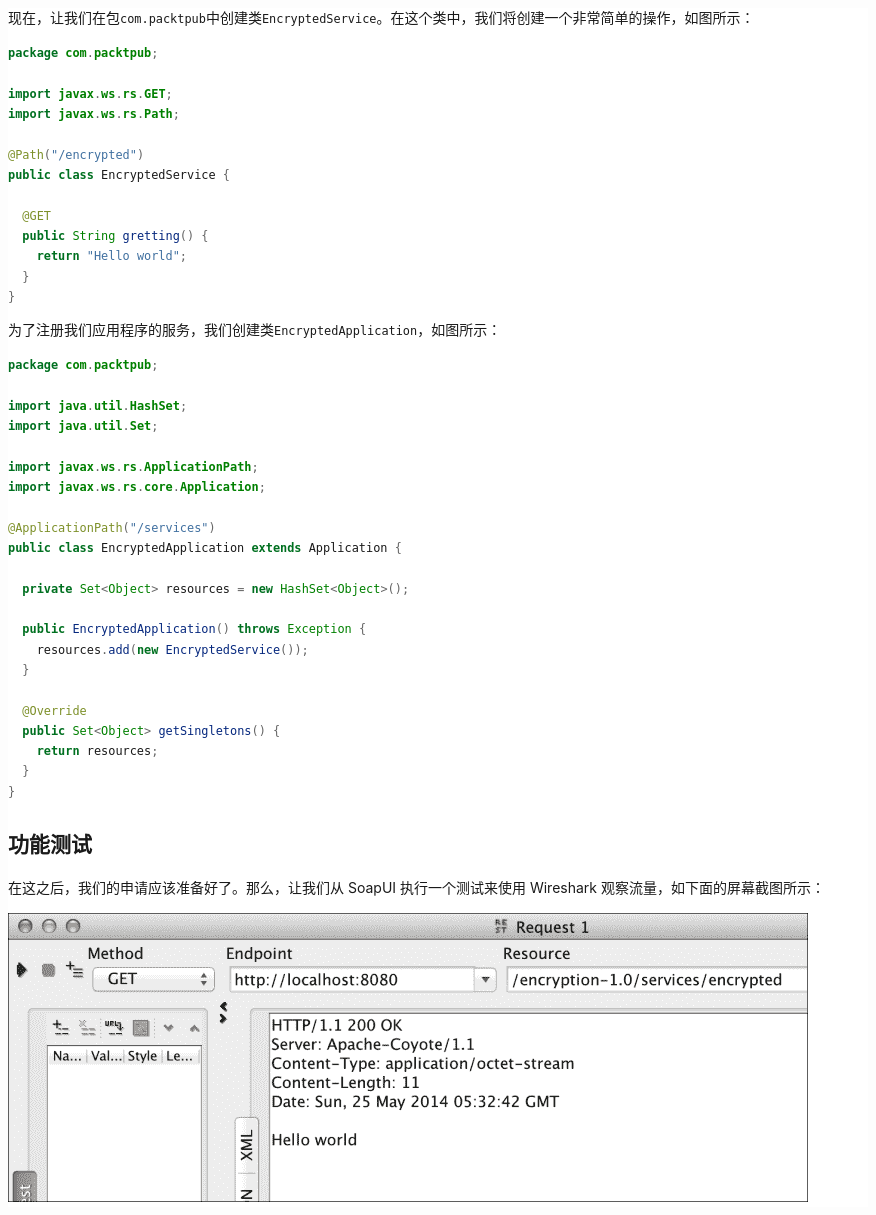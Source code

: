 现在，让我们在包`com.packtpub`中创建类`EncryptedService`。在这个类中，我们将创建一个非常简单的操作，如图所示：

```java
package com.packtpub;

import javax.ws.rs.GET;
import javax.ws.rs.Path;

@Path("/encrypted")
public class EncryptedService {

  @GET
  public String gretting() {
    return "Hello world";
  }
}
```

为了注册我们应用程序的服务，我们创建类`EncryptedApplication`，如图所示：

```java
package com.packtpub;

import java.util.HashSet;
import java.util.Set;

import javax.ws.rs.ApplicationPath;
import javax.ws.rs.core.Application;

@ApplicationPath("/services")
public class EncryptedApplication extends Application {

  private Set<Object> resources = new HashSet<Object>();

  public EncryptedApplication() throws Exception {
    resources.add(new EncryptedService());
  }

  @Override
  public Set<Object> getSingletons() {
    return resources;
  }
}
```

## 功能测试

在这之后，我们的申请应该准备好了。那么，让我们从 SoapUI 执行一个测试来使用 Wireshark 观察流量，如下面的屏幕截图所示：

![Testing the functionality](img/0109OS_05_14.jpg)
